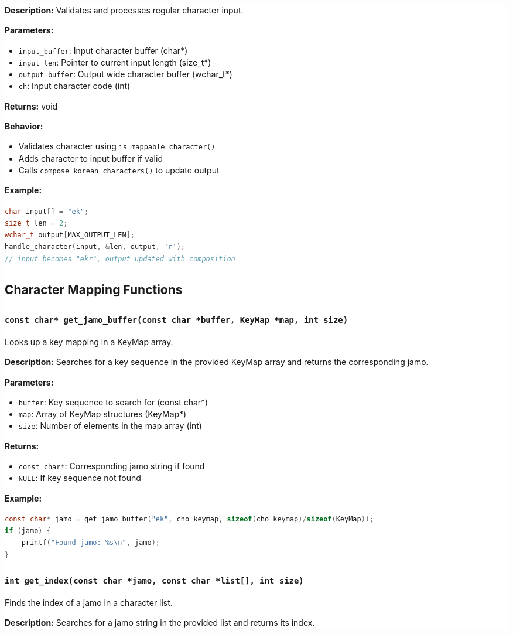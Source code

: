 **Description:** Validates and processes regular character input.

**Parameters:**
- `input_buffer`: Input character buffer (char*)
- `input_len`: Pointer to current input length (size_t*)
- `output_buffer`: Output wide character buffer (wchar_t*)
- `ch`: Input character code (int)

**Returns:** void

**Behavior:**
- Validates character using `is_mappable_character()`
- Adds character to input buffer if valid
- Calls `compose_korean_characters()` to update output

**Example:**
```c
char input[] = "ek";
size_t len = 2;
wchar_t output[MAX_OUTPUT_LEN];
handle_character(input, &len, output, 'r');
// input becomes "ekr", output updated with composition
```

## Character Mapping Functions

### `const char* get_jamo_buffer(const char *buffer, KeyMap *map, int size)`
Looks up a key mapping in a KeyMap array.

**Description:** Searches for a key sequence in the provided KeyMap array and returns the corresponding jamo.

**Parameters:**
- `buffer`: Key sequence to search for (const char*)
- `map`: Array of KeyMap structures (KeyMap*)
- `size`: Number of elements in the map array (int)

**Returns:** 
- `const char*`: Corresponding jamo string if found
- `NULL`: If key sequence not found

**Example:**
```c
const char* jamo = get_jamo_buffer("ek", cho_keymap, sizeof(cho_keymap)/sizeof(KeyMap));
if (jamo) {
    printf("Found jamo: %s\n", jamo);
}
```

### `int get_index(const char *jamo, const char *list[], int size)`
Finds the index of a jamo in a character list.

**Description:** Searches for a jamo string in the provided list and returns its index.
